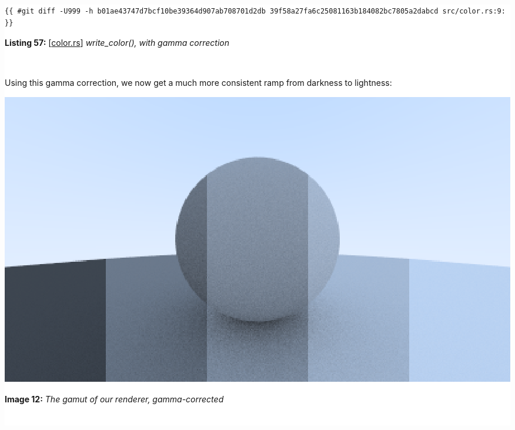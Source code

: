```rust-diff,norun,noplayground
{{ #git diff -U999 -h b01ae43747d7bcf10be39364d907ab708701d2db 39f58a27fa6c25081163b184082bc7805a2dabcd src/color.rs:9: }}
```
**Listing 57:** [[color.rs](https://github.com/goldnor/code/blob/39f58a27fa6c25081163b184082bc7805a2dabcd/src/color.rs)] *write_color(), with gamma correction*

<br>

Using this gamma correction, we now get a much more consistent ramp from darkness to lightness:

<img style="width: 100%; image-rendering: pixelated" src="../../imgs/img-1.12-gamma-gamut.png" alt="The gamut of our renderer, gamma-corrected">

**Image 12:** *The gamut of our renderer, gamma-corrected*

<br>
